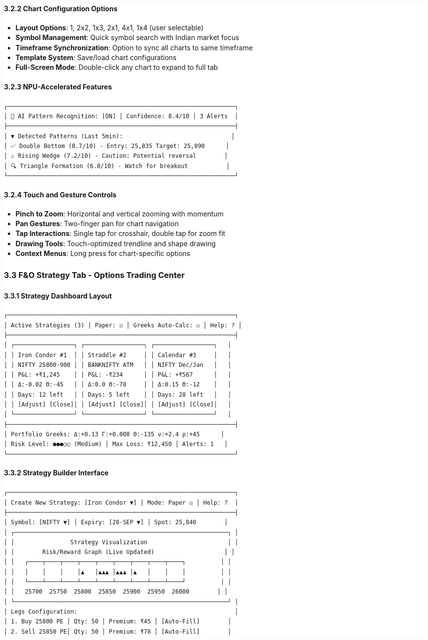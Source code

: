 #### **3.2.2 Chart Configuration Options**
- **Layout Options**: 1, 2x2, 1x3, 2x1, 4x1, 1x4 (user selectable)
- **Symbol Management**: Quick symbol search with Indian market focus
- **Timeframe Synchronization**: Option to sync all charts to same timeframe
- **Template System**: Save/load chart configurations
- **Full-Screen Mode**: Double-click any chart to expand to full tab

#### **3.2.3 NPU-Accelerated Features**
```
┌─────────────────────────────────────────────────────────────────┐
│ 🧠 AI Pattern Recognition: [ON] │ Confidence: 8.4/10 │ 3 Alerts  │
├─────────────────────────────────────────────────────────────────┤
│ ▼ Detected Patterns (Last 5min):                               │
│ ✅ Double Bottom (8.7/10) - Entry: 25,835 Target: 25,890      │
│ ⚠️ Rising Wedge (7.2/10) - Caution: Potential reversal        │
│ 🔍 Triangle Formation (6.8/10) - Watch for breakout           │
└─────────────────────────────────────────────────────────────────┘
```

#### **3.2.4 Touch and Gesture Controls**
- **Pinch to Zoom**: Horizontal and vertical zooming with momentum
- **Pan Gestures**: Two-finger pan for chart navigation
- **Tap Interactions**: Single tap for crosshair, double tap for zoom fit
- **Drawing Tools**: Touch-optimized trendline and shape drawing
- **Context Menus**: Long press for chart-specific options

### **3.3 F&O Strategy Tab - Options Trading Center**

#### **3.3.1 Strategy Dashboard Layout**
```
┌─────────────────────────────────────────────────────────────────┐
│ Active Strategies (3) │ Paper: ☑ │ Greeks Auto-Calc: ☑ │ Help: ? │
├─────────────────────────────────────────────────────────────────┤
│ ┌─────────────────┐ ┌─────────────────┐ ┌─────────────────┐   │
│ │ Iron Condor #1  │ │ Straddle #2     │ │ Calendar #3     │   │
│ │ NIFTY 25800-900 │ │ BANKNIFTY ATM   │ │ NIFTY Dec/Jan   │   │
│ │ P&L: +₹1,245    │ │ P&L: -₹234      │ │ P&L: +₹567      │   │
│ │ Δ:-0.02 Θ:-45   │ │ Δ:0.0 Θ:-78     │ │ Δ:0.15 Θ:-12    │   │
│ │ Days: 12 left   │ │ Days: 5 left    │ │ Days: 28 left   │   │
│ │ [Adjust] [Close]│ │ [Adjust] [Close]│ │ [Adjust] [Close]│   │
│ └─────────────────┘ └─────────────────┘ └─────────────────┘   │
├─────────────────────────────────────────────────────────────────┤
│ Portfolio Greeks: Δ:+0.13 Γ:+0.008 Θ:-135 ν:+2.4 ρ:+45      │
│ Risk Level: ●●●○○ (Medium) │ Max Loss: ₹12,450 │ Alerts: 1   │
└─────────────────────────────────────────────────────────────────┘
```

#### **3.3.2 Strategy Builder Interface**
```
┌─────────────────────────────────────────────────────────────────┐
│ Create New Strategy: [Iron Condor ▼] │ Mode: Paper ☑ │ Help: ?  │
├─────────────────────────────────────────────────────────────────┤
│ Symbol: [NIFTY ▼] │ Expiry: [28-SEP ▼] │ Spot: 25,840        │
│ ┌─────────────────────────────────────────────────────────────┐ │
│ │                Strategy Visualization                       │ │
│ │        Risk/Reward Graph (Live Updated)                    │ │
│ │   ┌────┬────┬────┬────┬────┬────┬────┬────┬────┐          │ │
│ │   │    │    │    │▲   │▲▲▲ │▲▲▲ │▲   │    │    │          │ │
│ │   └────┴────┴────┴────┴────┴────┴────┴────┴────┘          │ │
│ │   25700  25750  25800  25850  25900  25950  26000        │ │
│ └─────────────────────────────────────────────────────────────┘ │
│ Legs Configuration:                                             │
│ 1. Buy 25800 PE │ Qty: 50 │ Premium: ₹45 │ [Auto-Fill]        │
│ 2. Sell 25850 PE│ Qty: 50 │ Premium: ₹78 │ [Auto-Fill]        │
```